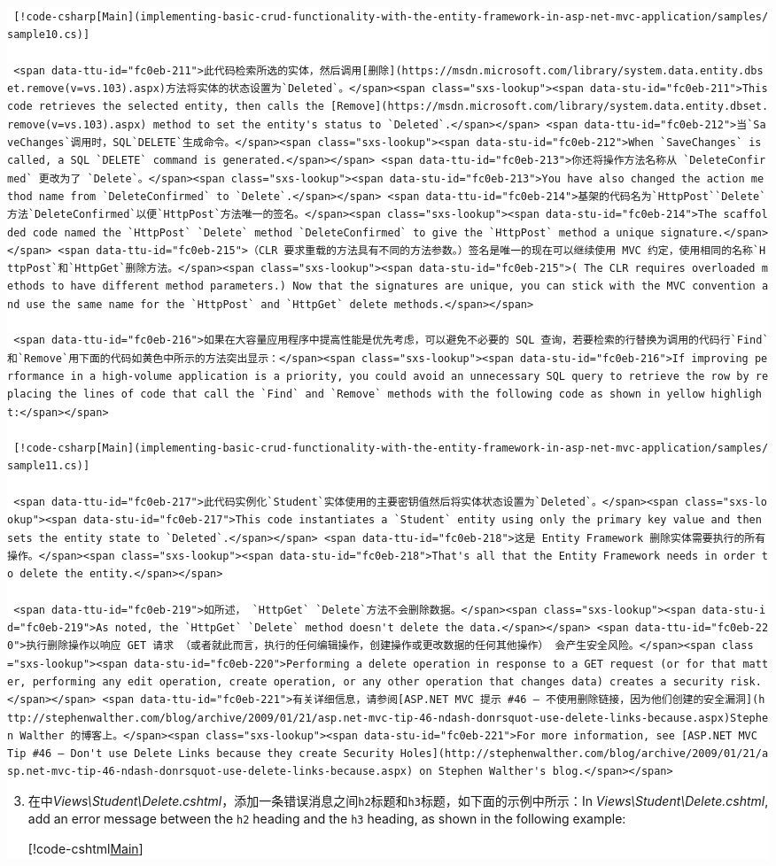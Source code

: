      [!code-csharp[Main](implementing-basic-crud-functionality-with-the-entity-framework-in-asp-net-mvc-application/samples/sample10.cs)]

     <span data-ttu-id="fc0eb-211">此代码检索所选的实体，然后调用[删除](https://msdn.microsoft.com/library/system.data.entity.dbset.remove(v=vs.103).aspx)方法将实体的状态设置为`Deleted`。</span><span class="sxs-lookup"><span data-stu-id="fc0eb-211">This code retrieves the selected entity, then calls the [Remove](https://msdn.microsoft.com/library/system.data.entity.dbset.remove(v=vs.103).aspx) method to set the entity's status to `Deleted`.</span></span> <span data-ttu-id="fc0eb-212">当`SaveChanges`调用时，SQL`DELETE`生成命令。</span><span class="sxs-lookup"><span data-stu-id="fc0eb-212">When `SaveChanges` is called, a SQL `DELETE` command is generated.</span></span> <span data-ttu-id="fc0eb-213">你还将操作方法名称从 `DeleteConfirmed` 更改为了 `Delete`。</span><span class="sxs-lookup"><span data-stu-id="fc0eb-213">You have also changed the action method name from `DeleteConfirmed` to `Delete`.</span></span> <span data-ttu-id="fc0eb-214">基架的代码名为`HttpPost``Delete`方法`DeleteConfirmed`以便`HttpPost`方法唯一的签名。</span><span class="sxs-lookup"><span data-stu-id="fc0eb-214">The scaffolded code named the `HttpPost` `Delete` method `DeleteConfirmed` to give the `HttpPost` method a unique signature.</span></span> <span data-ttu-id="fc0eb-215">（CLR 要求重载的方法具有不同的方法参数。）签名是唯一的现在可以继续使用 MVC 约定，使用相同的名称`HttpPost`和`HttpGet`删除方法。</span><span class="sxs-lookup"><span data-stu-id="fc0eb-215">( The CLR requires overloaded methods to have different method parameters.) Now that the signatures are unique, you can stick with the MVC convention and use the same name for the `HttpPost` and `HttpGet` delete methods.</span></span>

     <span data-ttu-id="fc0eb-216">如果在大容量应用程序中提高性能是优先考虑，可以避免不必要的 SQL 查询，若要检索的行替换为调用的代码行`Find`和`Remove`用下面的代码如黄色中所示的方法突出显示：</span><span class="sxs-lookup"><span data-stu-id="fc0eb-216">If improving performance in a high-volume application is a priority, you could avoid an unnecessary SQL query to retrieve the row by replacing the lines of code that call the `Find` and `Remove` methods with the following code as shown in yellow highlight:</span></span>

     [!code-csharp[Main](implementing-basic-crud-functionality-with-the-entity-framework-in-asp-net-mvc-application/samples/sample11.cs)]

     <span data-ttu-id="fc0eb-217">此代码实例化`Student`实体使用的主要密钥值然后将实体状态设置为`Deleted`。</span><span class="sxs-lookup"><span data-stu-id="fc0eb-217">This code instantiates a `Student` entity using only the primary key value and then sets the entity state to `Deleted`.</span></span> <span data-ttu-id="fc0eb-218">这是 Entity Framework 删除实体需要执行的所有操作。</span><span class="sxs-lookup"><span data-stu-id="fc0eb-218">That's all that the Entity Framework needs in order to delete the entity.</span></span>

     <span data-ttu-id="fc0eb-219">如所述， `HttpGet` `Delete`方法不会删除数据。</span><span class="sxs-lookup"><span data-stu-id="fc0eb-219">As noted, the `HttpGet` `Delete` method doesn't delete the data.</span></span> <span data-ttu-id="fc0eb-220">执行删除操作以响应 GET 请求 （或者就此而言，执行的任何编辑操作，创建操作或更改数据的任何其他操作） 会产生安全风险。</span><span class="sxs-lookup"><span data-stu-id="fc0eb-220">Performing a delete operation in response to a GET request (or for that matter, performing any edit operation, create operation, or any other operation that changes data) creates a security risk.</span></span> <span data-ttu-id="fc0eb-221">有关详细信息，请参阅[ASP.NET MVC 提示 #46 — 不使用删除链接，因为他们创建的安全漏洞](http://stephenwalther.com/blog/archive/2009/01/21/asp.net-mvc-tip-46-ndash-donrsquot-use-delete-links-because.aspx)Stephen Walther 的博客上。</span><span class="sxs-lookup"><span data-stu-id="fc0eb-221">For more information, see [ASP.NET MVC Tip #46 — Don't use Delete Links because they create Security Holes](http://stephenwalther.com/blog/archive/2009/01/21/asp.net-mvc-tip-46-ndash-donrsquot-use-delete-links-because.aspx) on Stephen Walther's blog.</span></span>
3. <span data-ttu-id="fc0eb-222">在中*Views\Student\Delete.cshtml*，添加一条错误消息之间`h2`标题和`h3`标题，如下面的示例中所示：</span><span class="sxs-lookup"><span data-stu-id="fc0eb-222">In *Views\Student\Delete.cshtml*, add an error message between the `h2` heading and the `h3` heading, as shown in the following example:</span></span>

     [!code-cshtml[Main](implementing-basic-crud-functionality-with-the-entity-framework-in-asp-net-mvc-application/samples/sample12.cshtml?highlight=2)]

